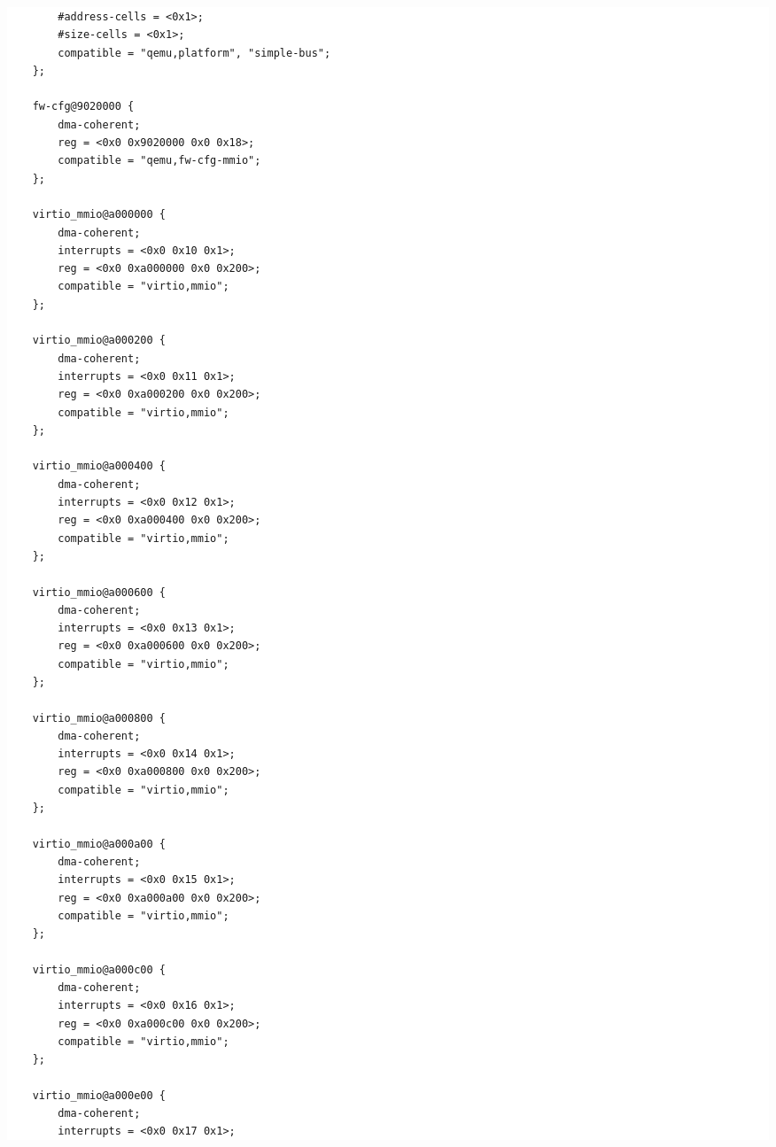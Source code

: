 ```shell
        #address-cells = <0x1>;
        #size-cells = <0x1>;
        compatible = "qemu,platform", "simple-bus";
    };

    fw-cfg@9020000 {
        dma-coherent;
        reg = <0x0 0x9020000 0x0 0x18>;
        compatible = "qemu,fw-cfg-mmio";
    };

    virtio_mmio@a000000 {
        dma-coherent;
        interrupts = <0x0 0x10 0x1>;
        reg = <0x0 0xa000000 0x0 0x200>;
        compatible = "virtio,mmio";
    };

    virtio_mmio@a000200 {
        dma-coherent;
        interrupts = <0x0 0x11 0x1>;
        reg = <0x0 0xa000200 0x0 0x200>;
        compatible = "virtio,mmio";
    };

    virtio_mmio@a000400 {
        dma-coherent;
        interrupts = <0x0 0x12 0x1>;
        reg = <0x0 0xa000400 0x0 0x200>;
        compatible = "virtio,mmio";
    };

    virtio_mmio@a000600 {
        dma-coherent;
        interrupts = <0x0 0x13 0x1>;
        reg = <0x0 0xa000600 0x0 0x200>;
        compatible = "virtio,mmio";
    };

    virtio_mmio@a000800 {
        dma-coherent;
        interrupts = <0x0 0x14 0x1>;
        reg = <0x0 0xa000800 0x0 0x200>;
        compatible = "virtio,mmio";
    };

    virtio_mmio@a000a00 {
        dma-coherent;
        interrupts = <0x0 0x15 0x1>;
        reg = <0x0 0xa000a00 0x0 0x200>;
        compatible = "virtio,mmio";
    };

    virtio_mmio@a000c00 {
        dma-coherent;
        interrupts = <0x0 0x16 0x1>;
        reg = <0x0 0xa000c00 0x0 0x200>;
        compatible = "virtio,mmio";
    };

    virtio_mmio@a000e00 {
        dma-coherent;
        interrupts = <0x0 0x17 0x1>;
```